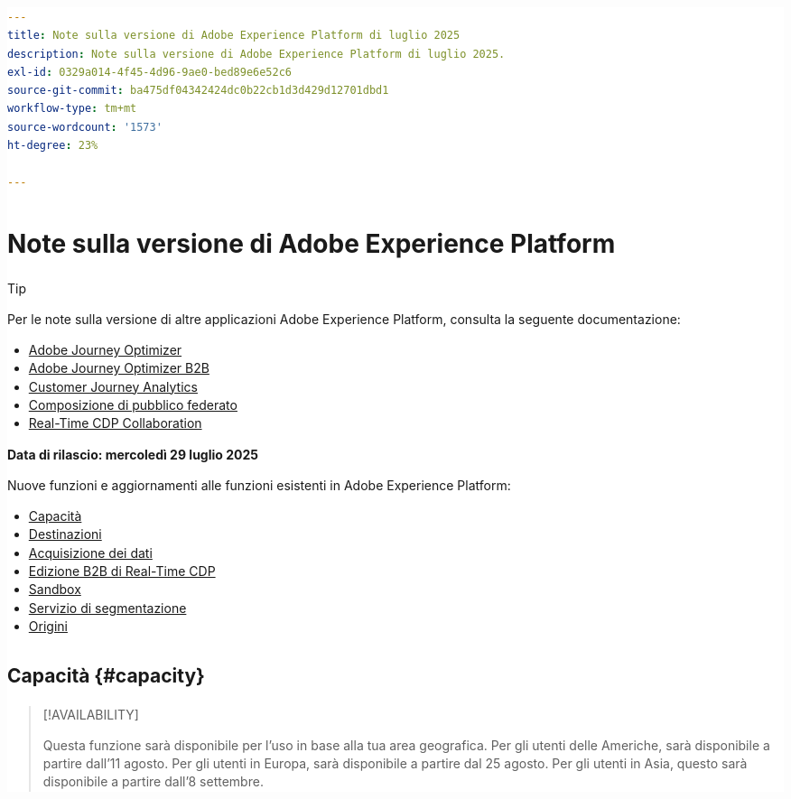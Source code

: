 ```yaml
---
title: Note sulla versione di Adobe Experience Platform di luglio 2025
description: Note sulla versione di Adobe Experience Platform di luglio 2025.
exl-id: 0329a014-4f45-4d96-9ae0-bed89e6e52c6
source-git-commit: ba475df04342424dc0b22cb1d3d429d12701dbd1
workflow-type: tm+mt
source-wordcount: '1573'
ht-degree: 23%

---
```


# Note sulla versione di Adobe Experience Platform

>[!TIP]
>
>Per le note sulla versione di altre applicazioni Adobe Experience Platform, consulta la seguente documentazione:
>
>- [Adobe Journey Optimizer](https://experienceleague.adobe.com/it/docs/journey-optimizer/using/whats-new/release-notes)
>- [Adobe Journey Optimizer B2B](https://experienceleague.adobe.com/it/docs/journey-optimizer-b2b/user/release-notes)
>- [Customer Journey Analytics](https://experienceleague.adobe.com/it/docs/analytics-platform/using/releases/pre-release-notes)
>- [Composizione di pubblico federato](https://experienceleague.adobe.com/it/docs/federated-audience-composition/using/e-release-notes)
>- [Real-Time CDP Collaboration](https://experienceleague.adobe.com/it/docs/real-time-cdp-collaboration/using/latest)

**Data di rilascio: mercoledì 29 luglio 2025**

Nuove funzioni e aggiornamenti alle funzioni esistenti in Adobe Experience Platform:

- [Capacità](#capacity)
- [Destinazioni](#destinations)
- [Acquisizione dei dati](#data-ingestion)
- [Edizione B2B di Real-Time CDP](#b2b)
- [Sandbox](#sandboxes)
- [Servizio di segmentazione](#segmentation-service)
- [Origini](#sources)


## Capacità {#capacity}

>[!AVAILABILITY]
>
>Questa funzione sarà disponibile per l’uso in base alla tua area geografica. Per gli utenti delle Americhe, sarà disponibile a partire dall’11 agosto. Per gli utenti in Europa, sarà disponibile a partire dal 25 agosto. Per gli utenti in Asia, questo sarà disponibile a partire dall’8 settembre.

